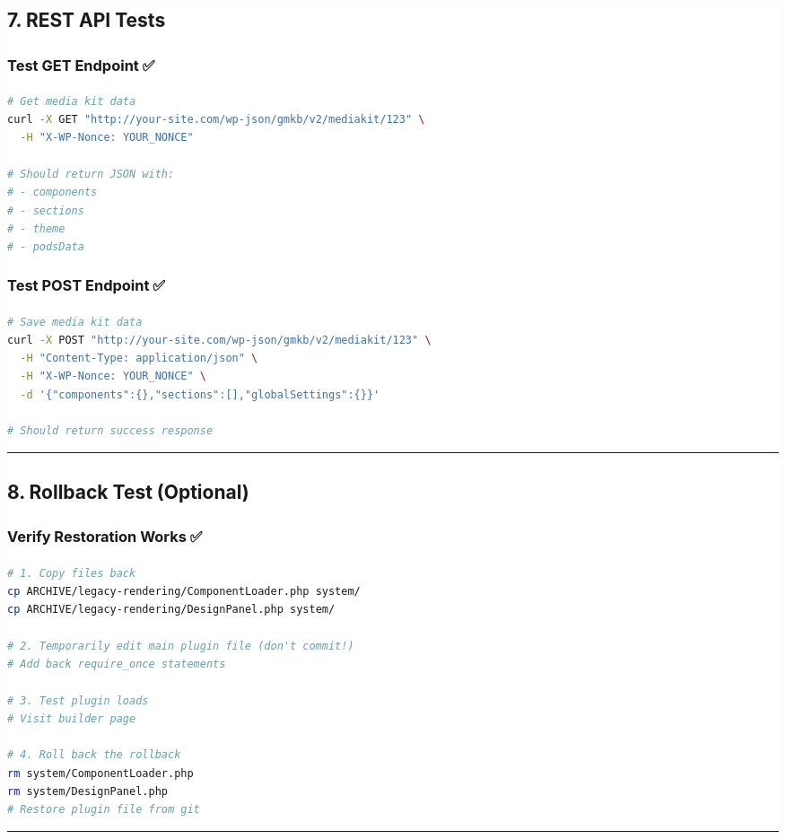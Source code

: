 
## 7. REST API Tests

### Test GET Endpoint ✅
```bash
# Get media kit data
curl -X GET "http://your-site.com/wp-json/gmkb/v2/mediakit/123" \
  -H "X-WP-Nonce: YOUR_NONCE"

# Should return JSON with:
# - components
# - sections
# - theme
# - podsData
```

### Test POST Endpoint ✅
```bash
# Save media kit data
curl -X POST "http://your-site.com/wp-json/gmkb/v2/mediakit/123" \
  -H "Content-Type: application/json" \
  -H "X-WP-Nonce: YOUR_NONCE" \
  -d '{"components":{},"sections":[],"globalSettings":{}}'

# Should return success response
```

---

## 8. Rollback Test (Optional)

### Verify Restoration Works ✅
```bash
# 1. Copy files back
cp ARCHIVE/legacy-rendering/ComponentLoader.php system/
cp ARCHIVE/legacy-rendering/DesignPanel.php system/

# 2. Temporarily edit main plugin file (don't commit!)
# Add back require_once statements

# 3. Test plugin loads
# Visit builder page

# 4. Roll back the rollback
rm system/ComponentLoader.php
rm system/DesignPanel.php
# Restore plugin file from git
```

---

